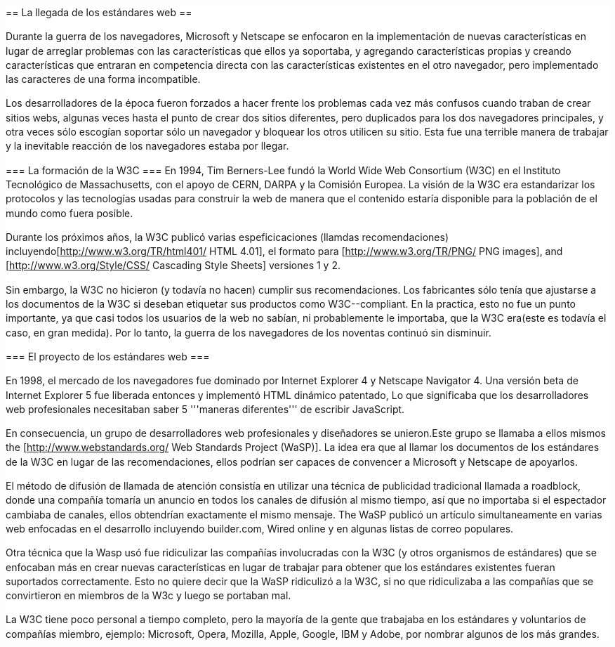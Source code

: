 == La llegada de los estándares web ==

Durante la guerra de los navegadores, Microsoft y Netscape se enfocaron en la implementación de nuevas características en lugar de arreglar problemas con las características que ellos ya soportaba, y agregando características propias y creando características que entraran en competencia directa con las características existentes en el otro navegador, pero implementado las caracteres de una forma incompatible.

Los desarrolladores de la época fueron forzados a hacer frente los problemas cada vez más confusos cuando traban de crear sitios webs, algunas veces hasta el punto de crear dos sitios diferentes, pero duplicados para los dos navegadores principales, y otra veces sólo escogían soportar sólo un navegador y bloquear los otros utilicen su sitio. Esta fue una terrible manera de trabajar y la inevitable reacción de los navegadores estaba por llegar.
 
=== La formación de la W3C ===
En 1994, Tim Berners-Lee fundó la World Wide Web Consortium (W3C) en el Instituto Tecnológico de Massachusetts, con el apoyo de CERN, DARPA y la Comisión Europea. La visión de la W3C era estandarizar los protocolos y las tecnologías usadas para construir la web  de manera que el contenido estaría disponible para la población de el mundo como fuera posible.

Durante los próximos años, la W3C publicó varias espeficicaciones (llamdas recomendaciones) incluyendo[http://www.w3.org/TR/html401/ HTML 4.01], el formato para [http://www.w3.org/TR/PNG/ PNG images], and [http://www.w3.org/Style/CSS/ Cascading Style Sheets] versiones 1 y 2.
 
Sin embargo, la W3C no hicieron (y todavía no hacen) cumplir sus recomendaciones.
Los fabricantes sólo tenía que ajustarse a los documentos de la W3C si deseban etiquetar sus productos como W3C--compliant. En la practica, esto no fue un punto importante, ya que casi todos los usuarios de la web no sabían, ni probablemente le importaba, que la W3C era(este es todavía el caso, en gran medida). Por lo tanto, la guerra de los navegadores de los noventas continuó sin disminuir.

=== El proyecto de los estándares web ===

En 1998, el mercado de los navegadores fue dominado por Internet Explorer 4 y Netscape Navigator 4. Una versión beta de Internet Explorer 5 fue liberada entonces y implementó HTML dinámico patentado, Lo que significaba que los desarrolladores web profesionales necesitaban saber 5 '''maneras diferentes''' de escribir JavaScript.

En consecuencia, un grupo de desarrolladores web profesionales y diseñadores se unieron.Este grupo se llamaba a ellos mismos the [http://www.webstandards.org/ Web Standards Project (WaSP)]. La idea era que al llamar los documentos de los estándares de la W3C en lugar de las recomendaciones, ellos podrían ser capaces de convencer a Microsoft y Netscape de apoyarlos.

El método de difusión de llamada de atención consistía en utilizar una técnica de publicidad tradicional llamada a roadblock, donde una compañía tomaría un anuncio en todos los canales de difusión al mismo tiempo, así que no importaba si el espectador cambiaba de canales, ellos obtendrían exactamente el mismo mensaje. The WaSP publicó un artículo simultaneamente en varias web enfocadas en el desarrollo  incluyendo builder.com, Wired online y en algunas listas de correo populares.

Otra técnica que la Wasp usó fue ridiculizar las compañías involucradas con la W3C (y otros organismos de estándares) que se enfocaban más en crear nuevas características en lugar de trabajar para obtener que los estándares existentes fueran suportados correctamente. Esto no quiere decir que la WaSP ridiculizó a la W3C, si no que ridiculizaba a las compañías que se convirtieron en miembros de la W3c y luego se portaban mal.

La W3C tiene poco personal a tiempo completo, pero la mayoría de la gente que trabajaba en los estándares y voluntarios de compañías miembro, ejemplo: Microsoft, Opera, Mozilla, Apple, Google, IBM y Adobe, por nombrar algunos de los más grandes.
 